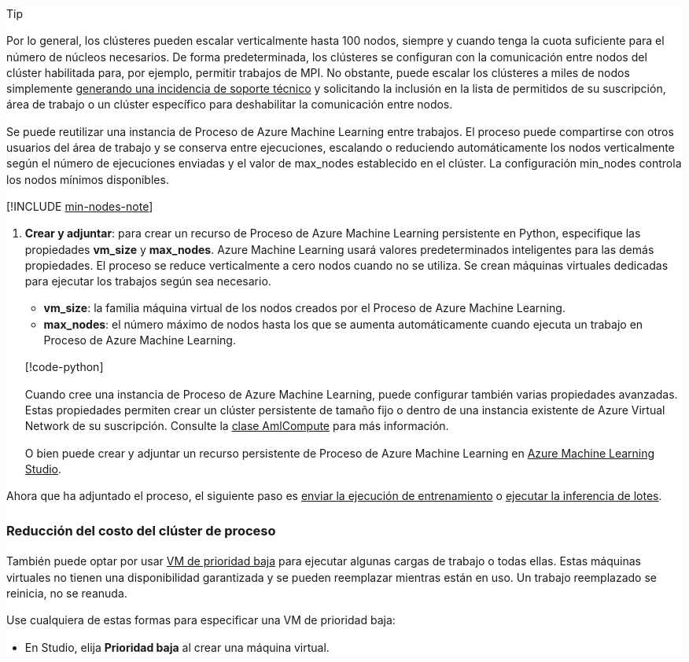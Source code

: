 > [!TIP]
> Por lo general, los clústeres pueden escalar verticalmente hasta 100 nodos, siempre y cuando tenga la cuota suficiente para el número de núcleos necesarios. De forma predeterminada, los clústeres se configuran con la comunicación entre nodos del clúster habilitada para, por ejemplo, permitir trabajos de MPI. No obstante, puede escalar los clústeres a miles de nodos simplemente [generando una incidencia de soporte técnico](https://portal.azure.com/#blade/Microsoft_Azure_Support/HelpAndSupportBlade/newsupportrequest) y solicitando la inclusión en la lista de permitidos de su suscripción, área de trabajo o un clúster específico para deshabilitar la comunicación entre nodos. 

Se puede reutilizar una instancia de Proceso de Azure Machine Learning entre trabajos. El proceso puede compartirse con otros usuarios del área de trabajo y se conserva entre ejecuciones, escalando o reduciendo automáticamente los nodos verticalmente según el número de ejecuciones enviadas y el valor de max_nodes establecido en el clúster. La configuración min_nodes controla los nodos mínimos disponibles.

[!INCLUDE [min-nodes-note](../../includes/machine-learning-min-nodes.md)]

1. **Crear y adjuntar**: para crear un recurso de Proceso de Azure Machine Learning persistente en Python, especifique las propiedades **vm_size** y **max_nodes**. Azure Machine Learning usará valores predeterminados inteligentes para las demás propiedades. El proceso se reduce verticalmente a cero nodos cuando no se utiliza.   Se crean máquinas virtuales dedicadas para ejecutar los trabajos según sea necesario.
    
    * **vm_size**: la familia máquina virtual de los nodos creados por el Proceso de Azure Machine Learning.
    * **max_nodes**: el número máximo de nodos hasta los que se aumenta automáticamente cuando ejecuta un trabajo en Proceso de Azure Machine Learning.
    
   [!code-python[](~/aml-sdk-samples/ignore/doc-qa/how-to-set-up-training-targets/amlcompute2.py?name=cpu_cluster)]

   Cuando cree una instancia de Proceso de Azure Machine Learning, puede configurar también varias propiedades avanzadas. Estas propiedades permiten crear un clúster persistente de tamaño fijo o dentro de una instancia existente de Azure Virtual Network de su suscripción.  Consulte la [clase AmlCompute](https://docs.microsoft.com/python/api/azureml-core/azureml.core.compute.amlcompute.amlcompute?view=azure-ml-py
    ) para más información.

    O bien puede crear y adjuntar un recurso persistente de Proceso de Azure Machine Learning en [Azure Machine Learning Studio](how-to-create-attach-compute-studio.md#portal-create).

Ahora que ha adjuntado el proceso, el siguiente paso es [enviar la ejecución de entrenamiento](how-to-set-up-training-targets.md) o [ejecutar la inferencia de lotes](how-to-use-parallel-run-step.md).

 ### <a name="lower-your-compute-cluster-cost"></a><a id="low-pri-vm"></a> Reducción del costo del clúster de proceso

También puede optar por usar [VM de prioridad baja](concept-plan-manage-cost.md#low-pri-vm) para ejecutar algunas cargas de trabajo o todas ellas. Estas máquinas virtuales no tienen una disponibilidad garantizada y se pueden reemplazar mientras están en uso. Un trabajo reemplazado se reinicia, no se reanuda. 

Use cualquiera de estas formas para especificar una VM de prioridad baja:
    
* En Studio, elija **Prioridad baja** al crear una máquina virtual.
    